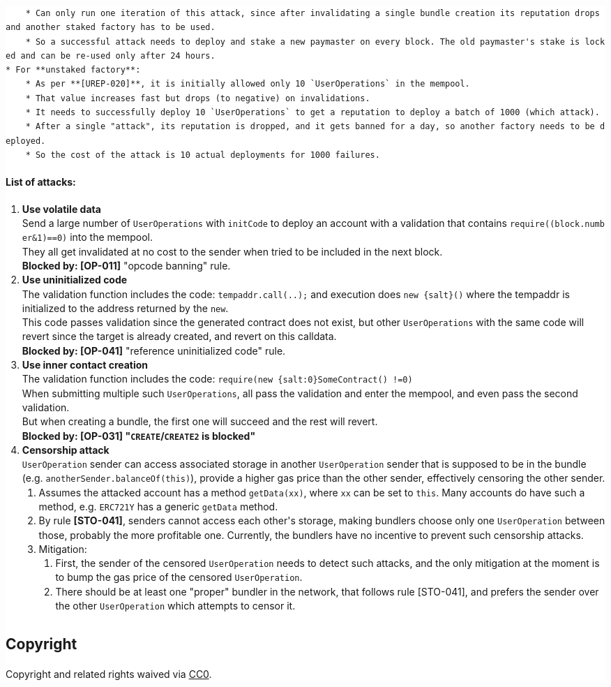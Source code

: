         * Can only run one iteration of this attack, since after invalidating a single bundle creation its reputation drops and another staked factory has to be used.
        * So a successful attack needs to deploy and stake a new paymaster on every block. The old paymaster's stake is locked and can be re-used only after 24 hours.
    * For **unstaked factory**:
        * As per **[UREP-020]**, it is initially allowed only 10 `UserOperations` in the mempool.
        * That value increases fast but drops (to negative) on invalidations.
        * It needs to successfully deploy 10 `UserOperations` to get a reputation to deploy a batch of 1000 (which attack).
        * After a single "attack", its reputation is dropped, and it gets banned for a day, so another factory needs to be deployed.
        * So the cost of the attack is 10 actual deployments for 1000 failures.

#### List of attacks:

1. **Use volatile data**\
   Send a large number of `UserOperations` with `initCode` to deploy an account with a validation that contains `require((block.number&1)==0)` into the mempool.\
   They all get invalidated at no cost to the sender when tried to be included in the next block. \
   **Blocked by: [OP-011]** "opcode banning" rule.
2. **Use uninitialized code**\
   The validation function includes the code: `tempaddr.call(..);` and execution does `new {salt}()` where the tempaddr is
   initialized to the address returned by the `new`.\
   This code passes validation since the generated contract does not exist, but other `UserOperations` with the same code
   will revert since the target is already created, and revert on this calldata.\
   **Blocked by: [OP-041]** "reference uninitialized code" rule.
3. **Use inner contact creation**\
   The validation function includes the code: `require(new {salt:0}SomeContract() !=0)`\
   When submitting multiple such `UserOperations`, all pass the validation and enter the mempool, and even pass the second validation.\
   But when creating a bundle, the first one will succeed and the rest will revert. \
   **Blocked by: **[OP-031]** "`CREATE`/`CREATE2` is blocked"**
4. **Censorship attack**\
   `UserOperation` sender can access associated storage in another `UserOperation` sender that is
   supposed to be in the bundle (e.g. `anotherSender.balanceOf(this)`), provide a higher gas price than the other sender,
   effectively censoring the other sender.
    1. Assumes the attacked account has a method `getData(xx)`, where `xx` can be set to `this`.
       Many accounts do have such a method, e.g. `ERC721Y` has a generic `getData` method.
    2. By rule **[STO-041]**, senders cannot access each other's storage, making bundlers choose only one
       `UserOperation` between those, probably the more profitable one.
       Currently, the bundlers have no incentive to prevent such censorship attacks.
    3. Mitigation:
        1. First, the sender of the censored `UserOperation` needs to detect such attacks,
           and the only mitigation at the moment is to bump the gas price of the censored `UserOperation`.
        2. There should be at least one "proper" bundler in the network, that follows rule [STO-041],
           and prefers the sender over the other `UserOperation` which attempts to censor it.

## Copyright

Copyright and related rights waived via [CC0](../LICENSE.md).
